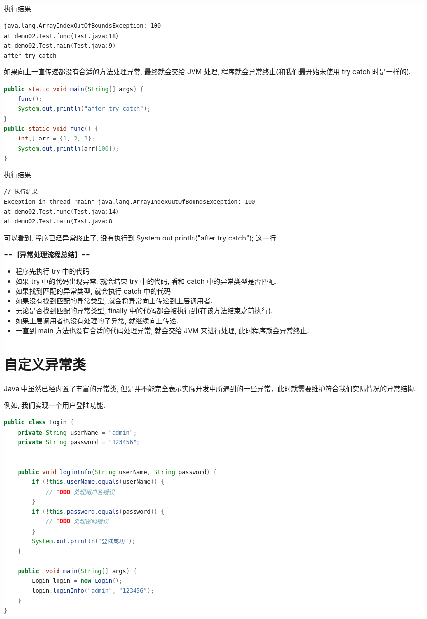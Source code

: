 执行结果
```
java.lang.ArrayIndexOutOfBoundsException: 100
at demo02.Test.func(Test.java:18)
at demo02.Test.main(Test.java:9)
after try catch
```


如果向上一直传递都没有合适的方法处理异常, 最终就会交给 JVM 处理, 程序就会异常终止(和我们最开始未使用 try catch 时是一样的).
```java
public static void main(String[] args) {
	func();
	System.out.println("after try catch");
}
public static void func() {
	int[] arr = {1, 2, 3};
	System.out.println(arr[100]);
}
```

执行结果
```
// 执行结果
Exception in thread "main" java.lang.ArrayIndexOutOfBoundsException: 100
at demo02.Test.func(Test.java:14)
at demo02.Test.main(Test.java:8
```
可以看到, 程序已经异常终止了, 没有执行到 System.out.println("after try catch"); 这一行.

==**【异常处理流程总结】**==
- 程序先执行 try 中的代码
- 如果 try 中的代码出现异常, 就会结束 try 中的代码, 看和 catch 中的异常类型是否匹配.
- 如果找到匹配的异常类型, 就会执行 catch 中的代码
- 如果没有找到匹配的异常类型, 就会将异常向上传递到上层调用者.
- 无论是否找到匹配的异常类型, finally 中的代码都会被执行到(在该方法结束之前执行).
- 如果上层调用者也没有处理的了异常, 就继续向上传递.
- 一直到 main 方法也没有合适的代码处理异常, 就会交给 JVM 来进行处理, 此时程序就会异常终止.


# 自定义异常类
Java 中虽然已经内置了丰富的异常类, 但是并不能完全表示实际开发中所遇到的一些异常，此时就需要维护符合我们实际情况的异常结构.

例如, 我们实现一个用户登陆功能.
```java
public class Login {
	private String userName = "admin";
	private String password = "123456";
	
	
	public void loginInfo(String userName, String password) {
		if (!this.userName.equals(userName)) {
			// TODO 处理用户名错误
		}
		if (!this.password.equals(password)) {
			// TODO 处理密码错误
		}
		System.out.println("登陆成功");
	}

	public  void main(String[] args) {
		Login login = new Login();
		login.loginInfo("admin", "123456");
	}
}
```
